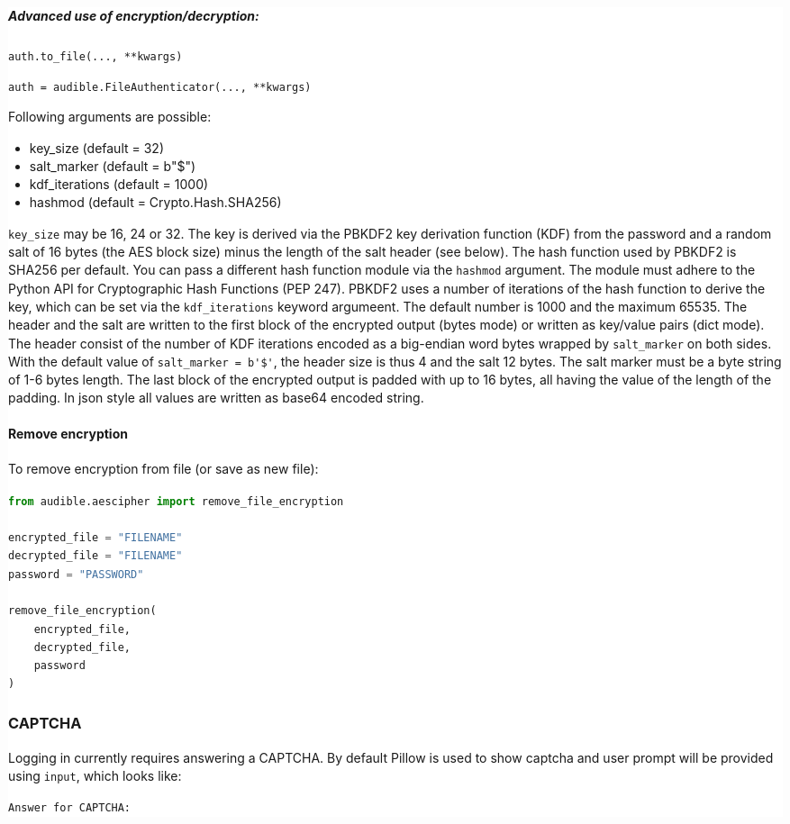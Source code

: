##### Advanced use of encryption/decryption:

`auth.to_file(..., **kwargs)`

`auth = audible.FileAuthenticator(..., **kwargs)`

Following arguments are possible:

- key_size (default = 32)
- salt_marker (default = b"$")
- kdf_iterations (default = 1000)
- hashmod (default = Crypto.Hash.SHA256)
    
`key_size` may be 16, 24 or 32. The key is derived via the PBKDF2 key derivation function (KDF) from the password and a random salt of 16 bytes (the AES block size) minus the length of the salt header (see below).
The hash function used by PBKDF2 is SHA256 per default. You can pass a different hash function module via the `hashmod` argument. The module must adhere to the Python API for Cryptographic Hash Functions (PEP 247).
PBKDF2 uses a number of iterations of the hash function to derive the key, which can be set via the `kdf_iterations` keyword argumeent. The default number is 1000 and the maximum 65535.
The header and the salt are written to the first block of the encrypted output (bytes mode) or written as key/value pairs (dict mode). The header consist of the number of KDF iterations encoded as a big-endian word bytes wrapped by `salt_marker` on both sides. With the default value of `salt_marker = b'$'`, the header size is thus 4 and the salt 12 bytes.
The salt marker must be a byte string of 1-6 bytes length.
The last block of the encrypted output is padded with up to 16 bytes, all having the value of the length of the padding.
In json style all values are written as base64 encoded string.

#### Remove encryption

To remove encryption from file (or save as new file):

```python
from audible.aescipher import remove_file_encryption

encrypted_file = "FILENAME"
decrypted_file = "FILENAME"
password = "PASSWORD"

remove_file_encryption(
    encrypted_file,
    decrypted_file,
    password
)
```

### CAPTCHA

Logging in currently requires answering a CAPTCHA. By default Pillow is used to show captcha and user prompt will be provided using `input`, which looks like:

```
Answer for CAPTCHA:
```
